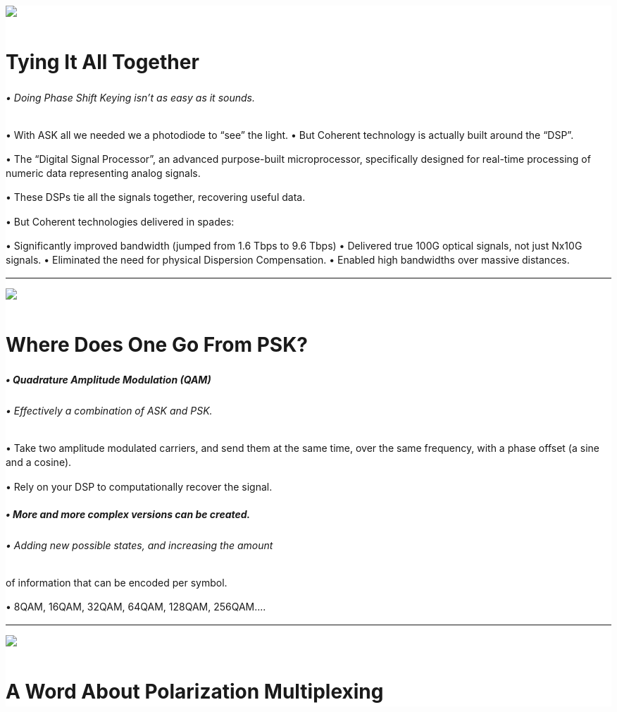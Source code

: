 ![](optical-networking-intro.pdf-85-0.png)

# Tying It All Together



###### • Doing Phase Shift Keying isn’t as easy as it sounds.

 • With ASK all we needed we a photodiode to “see” the light.
 • But Coherent technology is actually built around the “DSP”.

 • The “Digital Signal Processor”, an advanced purpose-built
 microprocessor, specifically designed for real-time processing  of numeric data representing analog signals.

 • These DSPs tie all the signals together, recovering useful data.

 • But Coherent technologies delivered in spades:

 • Significantly improved bandwidth (jumped from 1.6 Tbps to 9.6 Tbps)
 • Delivered true 100G optical signals, not just Nx10G signals.
 • Eliminated the need for physical Dispersion Compensation.
 • Enabled high bandwidths over massive distances.


-----

![](optical-networking-intro.pdf-86-0.png)

# Where Does One Go From PSK?



##### • Quadrature Amplitude Modulation (QAM)

###### • Effectively a combination of ASK and PSK.
 • Take two amplitude modulated carriers, and send them
 at the same time, over the same frequency, with a phase offset (a sine and a cosine).

 • Rely on your DSP to computationally recover the signal.

##### • More and more complex versions can be created.

###### • Adding new possible states, and increasing the amount
 of information that can be encoded per symbol.

 • 8QAM, 16QAM, 32QAM, 64QAM, 128QAM, 256QAM....


-----

![](optical-networking-intro.pdf-87-1.png)

# A Word About Polarization Multiplexing
